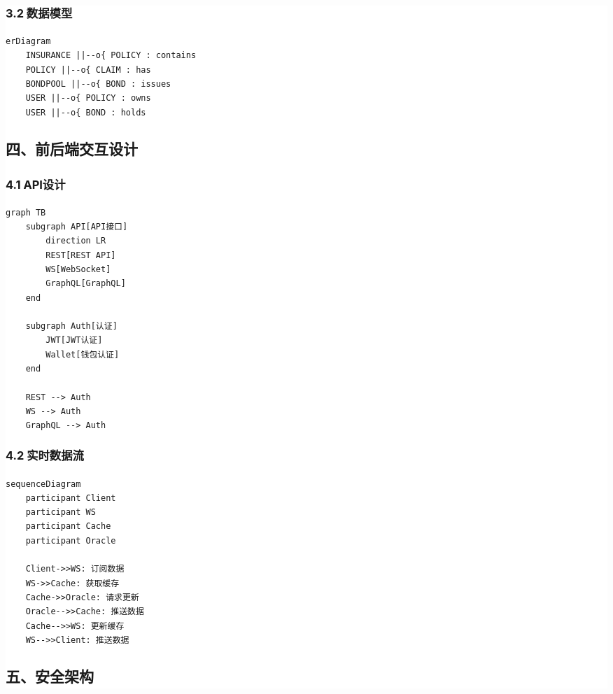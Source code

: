 ### 3.2 数据模型
```mermaid
erDiagram
    INSURANCE ||--o{ POLICY : contains
    POLICY ||--o{ CLAIM : has
    BONDPOOL ||--o{ BOND : issues
    USER ||--o{ POLICY : owns
    USER ||--o{ BOND : holds
```

## 四、前后端交互设计

### 4.1 API设计
```mermaid
graph TB
    subgraph API[API接口]
        direction LR
        REST[REST API]
        WS[WebSocket]
        GraphQL[GraphQL]
    end
    
    subgraph Auth[认证]
        JWT[JWT认证]
        Wallet[钱包认证]
    end
    
    REST --> Auth
    WS --> Auth
    GraphQL --> Auth
```

### 4.2 实时数据流
```mermaid
sequenceDiagram
    participant Client
    participant WS
    participant Cache
    participant Oracle
    
    Client->>WS: 订阅数据
    WS->>Cache: 获取缓存
    Cache->>Oracle: 请求更新
    Oracle-->>Cache: 推送数据
    Cache-->>WS: 更新缓存
    WS-->>Client: 推送数据
```

## 五、安全架构
